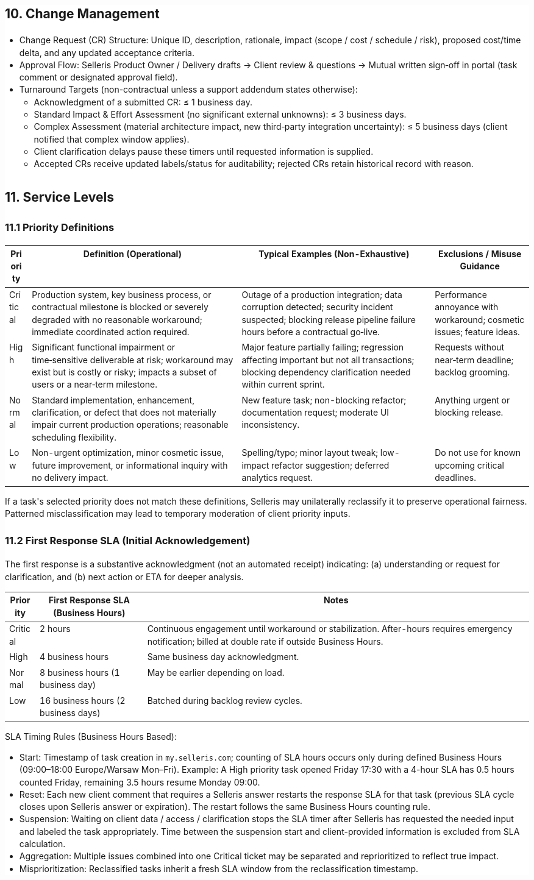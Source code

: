## 10. Change Management
- Change Request (CR) Structure: Unique ID, description, rationale, impact (scope / cost / schedule / risk), proposed cost/time delta, and any updated acceptance criteria.  
- Approval Flow: Selleris Product Owner / Delivery drafts → Client review & questions → Mutual written sign‑off in portal (task comment or designated approval field).  
- Turnaround Targets (non-contractual unless a support addendum states otherwise):
	- Acknowledgment of a submitted CR: ≤ 1 business day.
	- Standard Impact & Effort Assessment (no significant external unknowns): ≤ 3 business days.
	- Complex Assessment (material architecture impact, new third‑party integration uncertainty): ≤ 5 business days (client notified that complex window applies).
	- Client clarification delays pause these timers until requested information is supplied.
	- Accepted CRs receive updated labels/status for auditability; rejected CRs retain historical record with reason.

## 11. Service Levels

### 11.1 Priority Definitions
| Priority | Definition (Operational) | Typical Examples (Non-Exhaustive) | Exclusions / Misuse Guidance |
|----------|--------------------------|-----------------------------------|------------------------------|
| Critical | Production system, key business process, or contractual milestone is blocked or severely degraded with no reasonable workaround; immediate coordinated action required. | Outage of a production integration; data corruption detected; security incident suspected; blocking release pipeline failure hours before a contractual go‑live. | Performance annoyance with workaround; cosmetic issues; feature ideas. |
| High | Significant functional impairment or time‑sensitive deliverable at risk; workaround may exist but is costly or risky; impacts a subset of users or a near‑term milestone. | Major feature partially failing; regression affecting important but not all transactions; blocking dependency clarification needed within current sprint. | Requests without near‑term deadline; backlog grooming. |
| Normal | Standard implementation, enhancement, clarification, or defect that does not materially impair current production operations; reasonable scheduling flexibility. | New feature task; non-blocking refactor; documentation request; moderate UI inconsistency. | Anything urgent or blocking release. |
| Low | Non-urgent optimization, minor cosmetic issue, future improvement, or informational inquiry with no delivery impact. | Spelling/typo; minor layout tweak; low-impact refactor suggestion; deferred analytics request. | Do not use for known upcoming critical deadlines. |

If a task's selected priority does not match these definitions, Selleris may unilaterally reclassify it to preserve operational fairness. Patterned misclassification may lead to temporary moderation of client priority inputs.

### 11.2 First Response SLA (Initial Acknowledgement)
The first response is a substantive acknowledgment (not an automated receipt) indicating: (a) understanding or request for clarification, and (b) next action or ETA for deeper analysis.

| Priority | First Response SLA (Business Hours) | Notes |
|----------|-------------------------------------|-------|
| Critical | 2 hours | Continuous engagement until workaround or stabilization. After-hours requires emergency notification; billed at double rate if outside Business Hours. |
| High | 4 business hours | Same business day acknowledgment. |
| Normal | 8 business hours (1 business day) | May be earlier depending on load. |
| Low | 16 business hours (2 business days) | Batched during backlog review cycles. |

SLA Timing Rules (Business Hours Based):
- Start: Timestamp of task creation in `my.selleris.com`; counting of SLA hours occurs only during defined Business Hours (09:00–18:00 Europe/Warsaw Mon–Fri). Example: A High priority task opened Friday 17:30 with a 4-hour SLA has 0.5 hours counted Friday, remaining 3.5 hours resume Monday 09:00.
- Reset: Each new client comment that requires a Selleris answer restarts the response SLA for that task (previous SLA cycle closes upon Selleris answer or expiration). The restart follows the same Business Hours counting rule.
- Suspension: Waiting on client data / access / clarification stops the SLA timer after Selleris has requested the needed input and labeled the task appropriately. Time between the suspension start and client-provided information is excluded from SLA calculation.
- Aggregation: Multiple issues combined into one Critical ticket may be separated and reprioritized to reflect true impact.
- Misprioritization: Reclassified tasks inherit a fresh SLA window from the reclassification timestamp.
